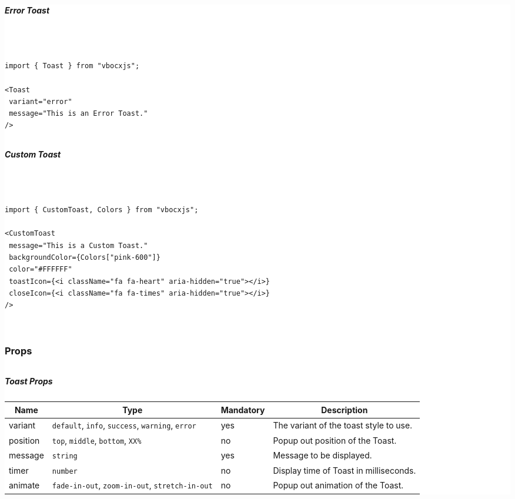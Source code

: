  <div style="margin-bottom: 30px"></div>

##### Error Toast

<img src="https://raw.githubusercontent.com/varunpbardwaj/vbocxjsdoc/master/src/assets/images/error_toast.png" width="210px" style="margin-bottom: 30px" alt="">

```
import { Toast } from "vbocxjs";

<Toast
 variant="error"
 message="This is an Error Toast."
/>
```

 <div style="margin-bottom: 30px"></div>

##### Custom Toast

<img src="https://raw.githubusercontent.com/varunpbardwaj/vbocxjsdoc/master/src/assets/images/custom_toast.png" width="210px" style="margin-bottom: 30px" alt="">

```
import { CustomToast, Colors } from "vbocxjs";

<CustomToast
 message="This is a Custom Toast."
 backgroundColor={Colors["pink-600"]}
 color="#FFFFFF"
 toastIcon={<i className="fa fa-heart" aria-hidden="true"></i>}
 closeIcon={<i className="fa fa-times" aria-hidden="true"></i>}
/>
```
<br />

### Props

 <div style="margin-bottom: 30px"></div>

##### Toast Props

 <div style="margin-bottom: 20px"></div>

|Name|Type|Mandatory|Description|
|----|----|---------|-----------|
|variant|`default`, `info`, `success`, `warning`, `error`|yes|The variant of the toast style to use.|
|position|`top`, `middle`, `bottom`, `XX%`|no|Popup out position of the Toast.|
|message|`string`|yes|Message to be displayed.|
|timer|`number`|no|Display time of Toast in milliseconds.|
|animate|`fade-in-out`, `zoom-in-out`, `stretch-in-out`|no|Popup out animation of the Toast.|

 <div style="margin-bottom: 30px"></div>
